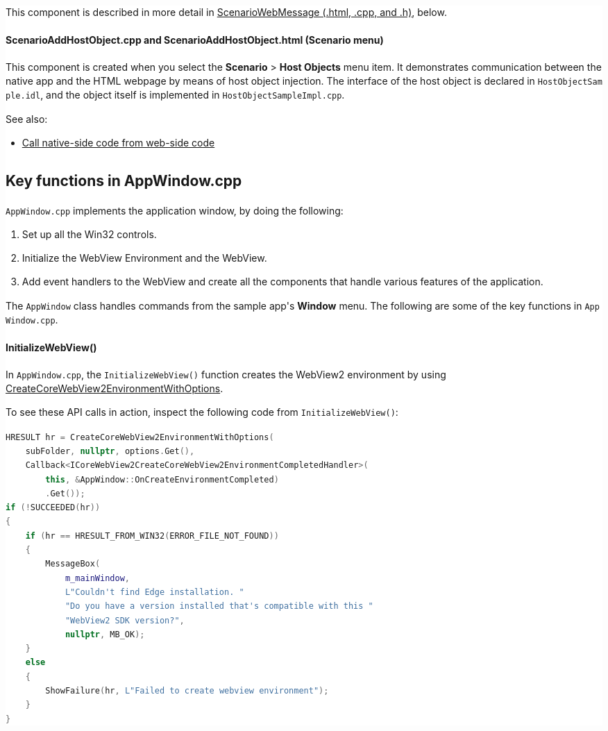 This component is described in more detail in [ScenarioWebMessage (.html, .cpp, and .h)](#scenariowebmessage-html-cpp-and-h), below.



#### ScenarioAddHostObject.cpp and ScenarioAddHostObject.html (Scenario menu)

This component is created when you select the **Scenario** > **Host Objects** menu item.  It demonstrates communication between the native app and the HTML webpage by means of host object injection.  The interface of the host object is declared in `HostObjectSample.idl`, and the object itself is implemented in `HostObjectSampleImpl.cpp`.

See also:
* [Call native-side code from web-side code](../how-to/hostobject.md)



## Key functions in AppWindow.cpp

`AppWindow.cpp` implements the application window, by doing the following:

1. Set up all the Win32 controls.

1. Initialize the WebView Environment and the WebView.

1. Add event handlers to the WebView and create all the components that handle various features of the application.

The `AppWindow` class handles commands from the sample app's **Window** menu.  The following are some of the key functions in `AppWindow.cpp`.



#### InitializeWebView()

In `AppWindow.cpp`, the `InitializeWebView()` function creates the WebView2 environment by using [CreateCoreWebView2EnvironmentWithOptions](/microsoft-edge/webview2/reference/win32/webview2-idl#createcorewebview2environmentwithoptions).

To see these API calls in action, inspect the following code from `InitializeWebView()`:

```cpp
HRESULT hr = CreateCoreWebView2EnvironmentWithOptions(
    subFolder, nullptr, options.Get(),
    Callback<ICoreWebView2CreateCoreWebView2EnvironmentCompletedHandler>(
        this, &AppWindow::OnCreateEnvironmentCompleted)
        .Get());
if (!SUCCEEDED(hr))
{
    if (hr == HRESULT_FROM_WIN32(ERROR_FILE_NOT_FOUND))
    {
        MessageBox(
            m_mainWindow,
            L"Couldn't find Edge installation. "
            "Do you have a version installed that's compatible with this "
            "WebView2 SDK version?",
            nullptr, MB_OK);
    }
    else
    {
        ShowFailure(hr, L"Failed to create webview environment");
    }
}
```
